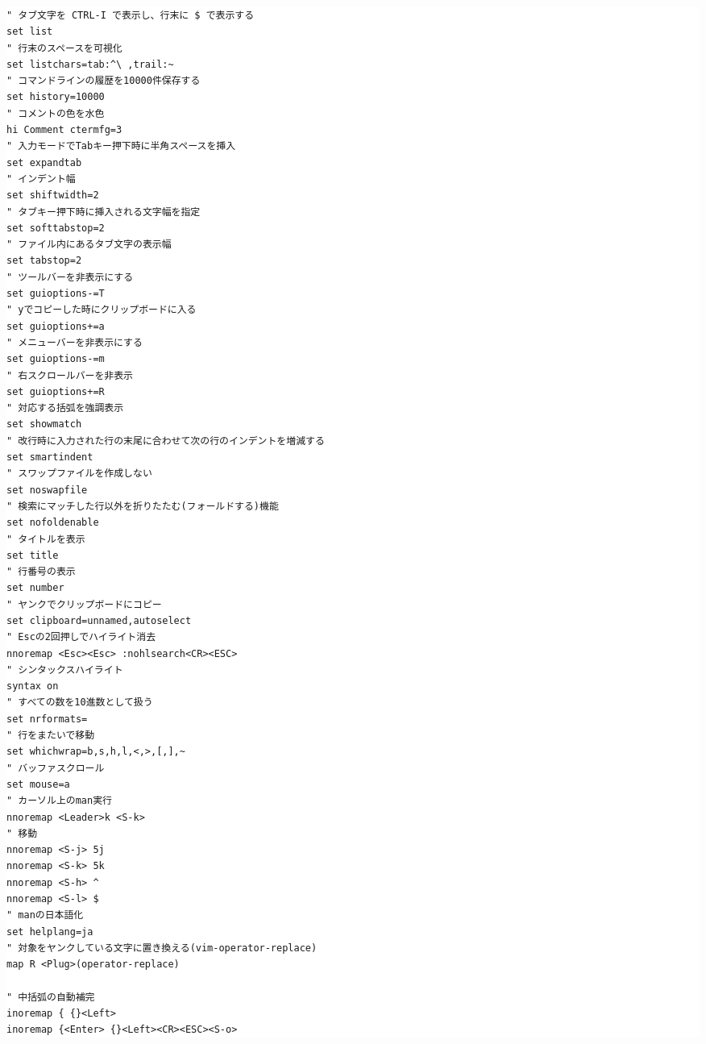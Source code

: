 ```vimrc
" タブ文字を CTRL-I で表示し、行末に $ で表示する
set list
" 行末のスペースを可視化
set listchars=tab:^\ ,trail:~
" コマンドラインの履歴を10000件保存する
set history=10000
" コメントの色を水色
hi Comment ctermfg=3
" 入力モードでTabキー押下時に半角スペースを挿入
set expandtab
" インデント幅
set shiftwidth=2
" タブキー押下時に挿入される文字幅を指定
set softtabstop=2
" ファイル内にあるタブ文字の表示幅
set tabstop=2
" ツールバーを非表示にする
set guioptions-=T
" yでコピーした時にクリップボードに入る
set guioptions+=a
" メニューバーを非表示にする
set guioptions-=m
" 右スクロールバーを非表示
set guioptions+=R
" 対応する括弧を強調表示
set showmatch
" 改行時に入力された行の末尾に合わせて次の行のインデントを増減する
set smartindent
" スワップファイルを作成しない
set noswapfile
" 検索にマッチした行以外を折りたたむ(フォールドする)機能
set nofoldenable
" タイトルを表示
set title
" 行番号の表示
set number
" ヤンクでクリップボードにコピー
set clipboard=unnamed,autoselect
" Escの2回押しでハイライト消去
nnoremap <Esc><Esc> :nohlsearch<CR><ESC>
" シンタックスハイライト
syntax on
" すべての数を10進数として扱う
set nrformats=
" 行をまたいで移動
set whichwrap=b,s,h,l,<,>,[,],~
" バッファスクロール
set mouse=a
" カーソル上のman実行
nnoremap <Leader>k <S-k>
" 移動
nnoremap <S-j> 5j
nnoremap <S-k> 5k
nnoremap <S-h> ^
nnoremap <S-l> $
" manの日本語化
set helplang=ja
" 対象をヤンクしている文字に置き換える(vim-operator-replace)
map R <Plug>(operator-replace)

" 中括弧の自動補完
inoremap { {}<Left>
inoremap {<Enter> {}<Left><CR><ESC><S-o>
```